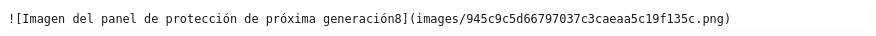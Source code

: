     ![Imagen del panel de protección de próxima generación8](images/945c9c5d66797037c3caeaa5c19f135c.png)

